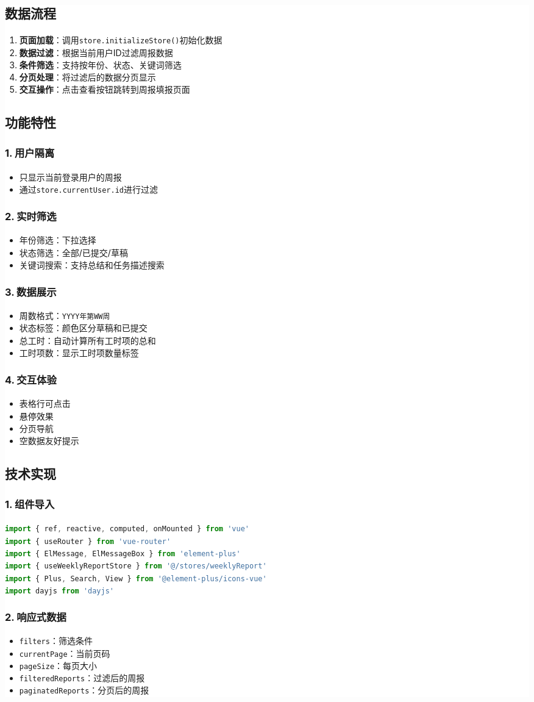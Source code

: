 ## 数据流程

1. **页面加载**：调用`store.initializeStore()`初始化数据
2. **数据过滤**：根据当前用户ID过滤周报数据
3. **条件筛选**：支持按年份、状态、关键词筛选
4. **分页处理**：将过滤后的数据分页显示
5. **交互操作**：点击查看按钮跳转到周报填报页面

## 功能特性

### 1. 用户隔离
- 只显示当前登录用户的周报
- 通过`store.currentUser.id`进行过滤

### 2. 实时筛选
- 年份筛选：下拉选择
- 状态筛选：全部/已提交/草稿
- 关键词搜索：支持总结和任务描述搜索

### 3. 数据展示
- 周数格式：`YYYY年第WW周`
- 状态标签：颜色区分草稿和已提交
- 总工时：自动计算所有工时项的总和
- 工时项数：显示工时项数量标签

### 4. 交互体验
- 表格行可点击
- 悬停效果
- 分页导航
- 空数据友好提示

## 技术实现

### 1. 组件导入
```typescript
import { ref, reactive, computed, onMounted } from 'vue'
import { useRouter } from 'vue-router'
import { ElMessage, ElMessageBox } from 'element-plus'
import { useWeeklyReportStore } from '@/stores/weeklyReport'
import { Plus, Search, View } from '@element-plus/icons-vue'
import dayjs from 'dayjs'
```

### 2. 响应式数据
- `filters`：筛选条件
- `currentPage`：当前页码
- `pageSize`：每页大小
- `filteredReports`：过滤后的周报
- `paginatedReports`：分页后的周报
